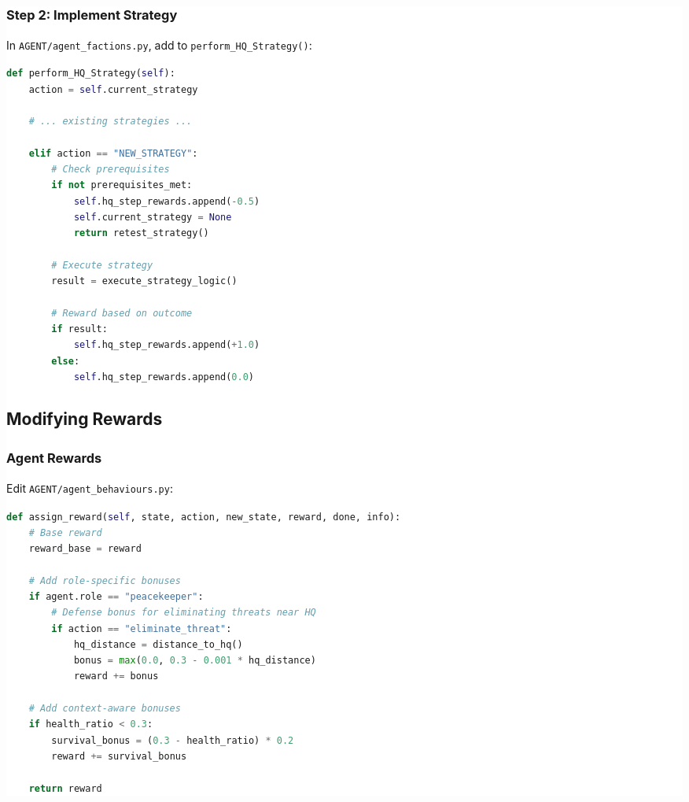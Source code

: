 ### Step 2: Implement Strategy

In `AGENT/agent_factions.py`, add to `perform_HQ_Strategy()`:

```python
def perform_HQ_Strategy(self):
    action = self.current_strategy
    
    # ... existing strategies ...
    
    elif action == "NEW_STRATEGY":
        # Check prerequisites
        if not prerequisites_met:
            self.hq_step_rewards.append(-0.5)
            self.current_strategy = None
            return retest_strategy()
        
        # Execute strategy
        result = execute_strategy_logic()
        
        # Reward based on outcome
        if result:
            self.hq_step_rewards.append(+1.0)
        else:
            self.hq_step_rewards.append(0.0)
```

## Modifying Rewards

### Agent Rewards

Edit `AGENT/agent_behaviours.py`:

```python
def assign_reward(self, state, action, new_state, reward, done, info):
    # Base reward
    reward_base = reward
    
    # Add role-specific bonuses
    if agent.role == "peacekeeper":
        # Defense bonus for eliminating threats near HQ
        if action == "eliminate_threat":
            hq_distance = distance_to_hq()
            bonus = max(0.0, 0.3 - 0.001 * hq_distance)
            reward += bonus
    
    # Add context-aware bonuses
    if health_ratio < 0.3:
        survival_bonus = (0.3 - health_ratio) * 0.2
        reward += survival_bonus
    
    return reward
```
